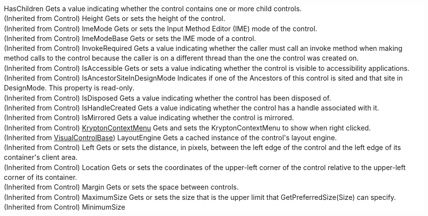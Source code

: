 <tr>
<td>HasChildren</td>
<td>Gets a value indicating whether the control contains one or more child controls.<br />(Inherited from Control)</td></tr>
<tr>
<td>Height</td>
<td>Gets or sets the height of the control.<br />(Inherited from Control)</td></tr>
<tr>
<td>ImeMode</td>
<td>Gets or sets the Input Method Editor (IME) mode of the control.<br />(Inherited from Control)</td></tr>
<tr>
<td>ImeModeBase</td>
<td>Gets or sets the IME mode of a control.<br />(Inherited from Control)</td></tr>
<tr>
<td>InvokeRequired</td>
<td>Gets a value indicating whether the caller must call an invoke method when making method calls to the control because the caller is on a different thread than the one the control was created on.<br />(Inherited from Control)</td></tr>
<tr>
<td>IsAccessible</td>
<td>Gets or sets a value indicating whether the control is visible to accessibility applications.<br />(Inherited from Control)</td></tr>
<tr>
<td>IsAncestorSiteInDesignMode</td>
<td>Indicates if one of the Ancestors of this control is sited and that site in DesignMode. This property is read-only.<br />(Inherited from Control)</td></tr>
<tr>
<td>IsDisposed</td>
<td>Gets a value indicating whether the control has been disposed of.<br />(Inherited from Control)</td></tr>
<tr>
<td>IsHandleCreated</td>
<td>Gets a value indicating whether the control has a handle associated with it.<br />(Inherited from Control)</td></tr>
<tr>
<td>IsMirrored</td>
<td>Gets a value indicating whether the control is mirrored.<br />(Inherited from Control)</td></tr>
<tr>
<td><a href="19e559e5-49d6-6837-1d3e-bd30310c9e4b.md">KryptonContextMenu</a></td>
<td>Gets and sets the KryptonContextMenu to show when right clicked.<br />(Inherited from <a href="692f3254-a85d-c457-f80c-15e27592145b.md">VisualControlBase</a>)</td></tr>
<tr>
<td>LayoutEngine</td>
<td>Gets a cached instance of the control's layout engine.<br />(Inherited from Control)</td></tr>
<tr>
<td>Left</td>
<td>Gets or sets the distance, in pixels, between the left edge of the control and the left edge of its container's client area.<br />(Inherited from Control)</td></tr>
<tr>
<td>Location</td>
<td>Gets or sets the coordinates of the upper-left corner of the control relative to the upper-left corner of its container.<br />(Inherited from Control)</td></tr>
<tr>
<td>Margin</td>
<td>Gets or sets the space between controls.<br />(Inherited from Control)</td></tr>
<tr>
<td>MaximumSize</td>
<td>Gets or sets the size that is the upper limit that GetPreferredSize(Size) can specify.<br />(Inherited from Control)</td></tr>
<tr>
<td>MinimumSize</td>